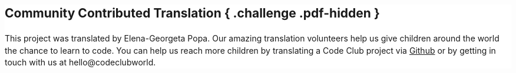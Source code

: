 ## Community Contributed Translation { .challenge .pdf-hidden }

This project was translated by Elena-Georgeta Popa. Our amazing translation volunteers help us give children around the world the chance to learn to code.  You can help us reach more children by translating a Code Club project via [Github](https://github.com/CodeClub/curriculum_documentation/blob/master/contributing.md) or by getting in touch with us at hello@codeclubworld.
